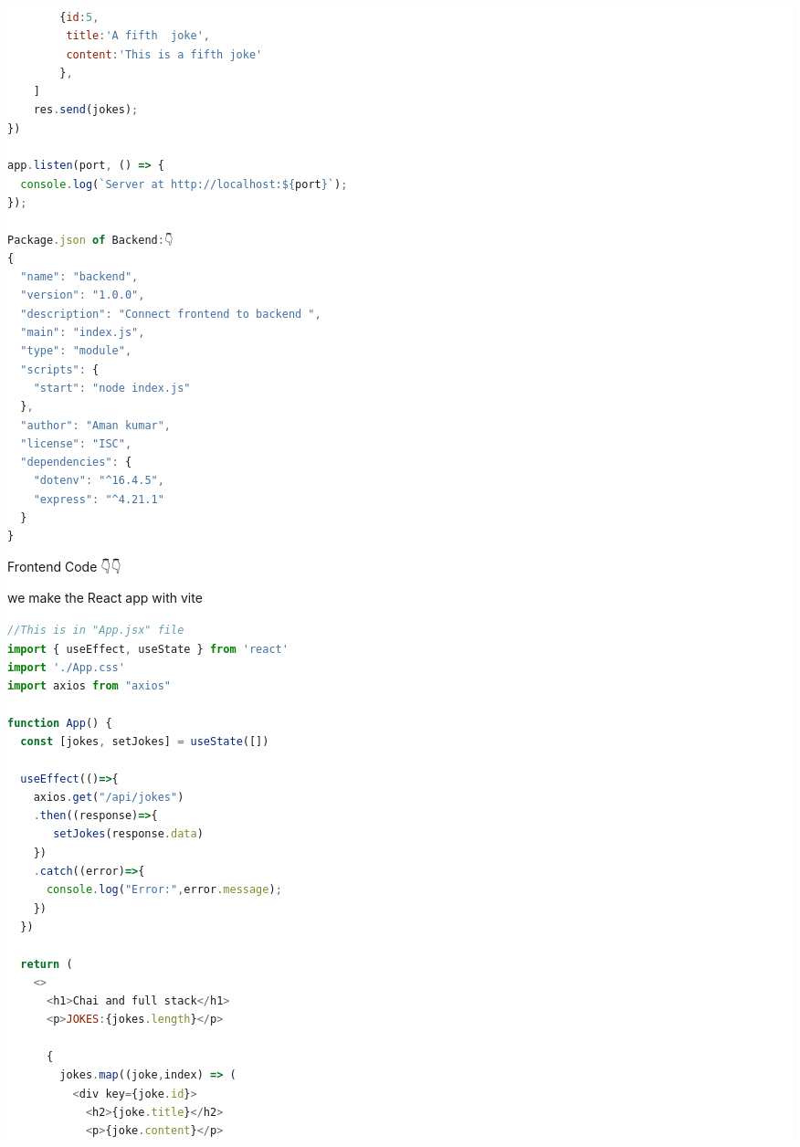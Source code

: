 ```javascript
        {id:5,
         title:'A fifth  joke',
         content:'This is a fifth joke'
        },
    ]
    res.send(jokes);
})

app.listen(port, () => {
  console.log(`Server at http://localhost:${port}`);
});

Package.json of Backend:👇
{
  "name": "backend",
  "version": "1.0.0",
  "description": "Connect frontend to backend ",
  "main": "index.js",
  "type": "module",
  "scripts": {
    "start": "node index.js"
  },
  "author": "Aman kumar",
  "license": "ISC",
  "dependencies": {
    "dotenv": "^16.4.5",
    "express": "^4.21.1"
  }
}

```

Frontend Code 👇👇

we make the React app with vite 
```javascript 
//This is in "App.jsx" file
import { useEffect, useState } from 'react'
import './App.css'
import axios from "axios"

function App() {
  const [jokes, setJokes] = useState([])

  useEffect(()=>{
    axios.get("/api/jokes")
    .then((response)=>{
       setJokes(response.data)
    })
    .catch((error)=>{
      console.log("Error:",error.message);
    })
  })

  return (
    <>
      <h1>Chai and full stack</h1>
      <p>JOKES:{jokes.length}</p>

      {
        jokes.map((joke,index) => (
          <div key={joke.id}>
            <h2>{joke.title}</h2>
            <p>{joke.content}</p>
```